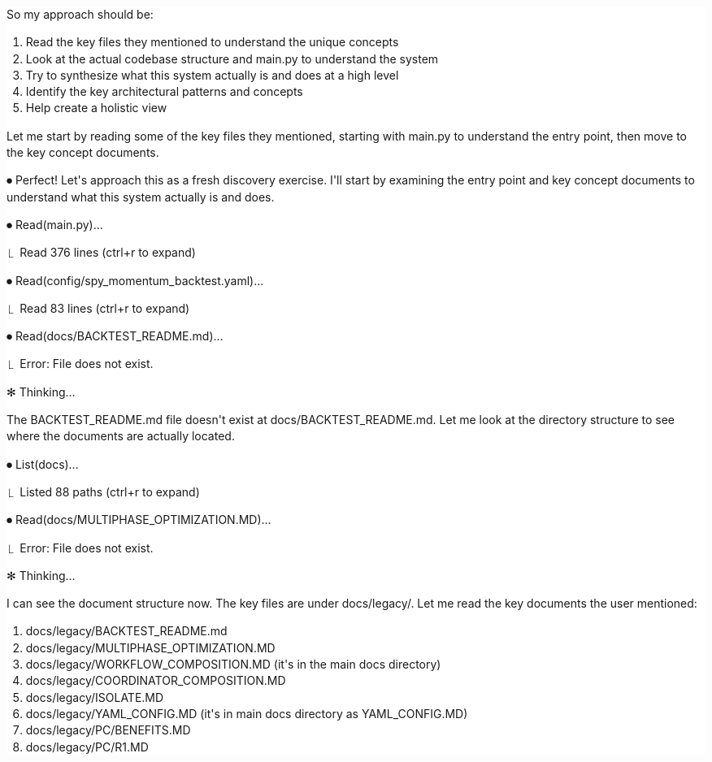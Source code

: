   So my approach should be:
  1. Read the key files they mentioned to understand the unique concepts
  2. Look at the actual codebase structure and main.py to understand the system
  3. Try to synthesize what this system actually is and does at a high level
  4. Identify the key architectural patterns and concepts
  5. Help create a holistic view

  Let me start by reading some of the key files they mentioned, starting with main.py to understand the entry point, then move 
  to the key concept documents.


⏺ Perfect! Let's approach this as a fresh discovery exercise. I'll start by examining the entry point and key concept documents
   to understand what this system actually is and does.


⏺ Read(main.py)…

  ⎿  Read 376 lines (ctrl+r to expand)


⏺ Read(config/spy_momentum_backtest.yaml)…

  ⎿  Read 83 lines (ctrl+r to expand)


⏺ Read(docs/BACKTEST_README.md)…

  ⎿  Error: File does not exist.


✻ Thinking…

  The BACKTEST_README.md file doesn't exist at docs/BACKTEST_README.md. Let me look at the directory structure to see where the
   documents are actually located.


⏺ List(docs)…

  ⎿  Listed 88 paths (ctrl+r to expand)


⏺ Read(docs/MULTIPHASE_OPTIMIZATION.MD)…

  ⎿  Error: File does not exist.


✻ Thinking…

  I can see the document structure now. The key files are under docs/legacy/. Let me read the key documents the user mentioned:

  1. docs/legacy/BACKTEST_README.md
  2. docs/legacy/MULTIPHASE_OPTIMIZATION.MD
  3. docs/legacy/WORKFLOW_COMPOSITION.MD (it's in the main docs directory)
  4. docs/legacy/COORDINATOR_COMPOSITION.MD
  5. docs/legacy/ISOLATE.MD
  6. docs/legacy/YAML_CONFIG.MD (it's in main docs directory as YAML_CONFIG.MD)
  7. docs/legacy/PC/BENEFITS.MD
  8. docs/legacy/PC/R1.MD
